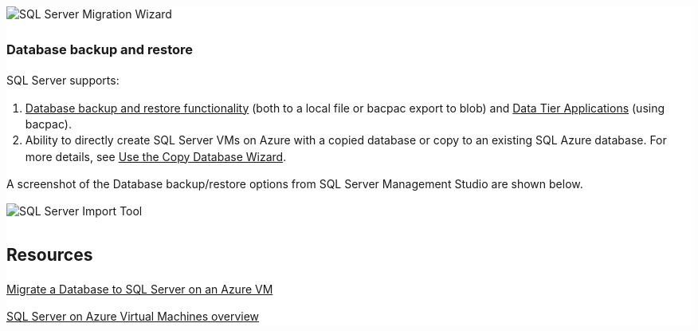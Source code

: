 ![SQL Server Migration Wizard][2]

### <a name="sql-backup"></a>Database backup and restore

SQL Server supports: 

1. [Database backup and restore functionality](https://msdn.microsoft.com/library/ms187048.aspx) (both to a local file or bacpac export to blob) and [Data Tier Applications](https://msdn.microsoft.com/library/ee210546.aspx) (using bacpac). 
2. Ability to directly create SQL Server VMs on Azure with a copied database or copy to an existing SQL Azure database. For more details, see [Use the Copy Database Wizard](https://msdn.microsoft.com/library/ms188664.aspx). 

A screenshot of the Database backup/restore options from SQL Server Management Studio are shown below.

![SQL Server Import Tool][1]

## Resources

[Migrate a Database to SQL Server on an Azure VM](../virtual-machines/virtual-machines-migrate-onpremises-database.md)

[SQL Server on Azure Virtual Machines overview](../virtual-machines/virtual-machines-sql-server-infrastructure-services.md)

[1]: ./media/machine-learning-data-science-move-sql-server-virtual-machine/sqlserver_builtin_utilities.png
[2]: ./media/machine-learning-data-science-move-sql-server-virtual-machine/database_migration_wizard.png
